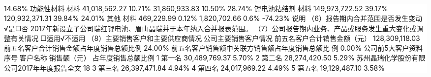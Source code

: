 14.68%
功能性材料
材料
41,018,562.27
10.71%
31,860,933.83
10.50%
28.74%
锂电池粘结剂
材料
149,973,722.52
39.17%
120,932,371.31
39.84%
24.01%
其他
材料
469,229.99
0.12%
1,820,702.66
0.6%
-74.23%
说明
（6）报告期内合并范围是否发生变动
√是□否
2017年新设立子公司瑞红锂电池、眉山晶瑞并于本年纳入合并报表范围。
（7）公司报告期内业务、产品或服务发生重大变化或调整有关情况
□适用√不适用
（8）主要销售客户和主要供应商情况
公司主要销售客户情况
前五名客户合计销售金额（元）
128,309,118.03
前五名客户合计销售金额占年度销售总额比例
24.00%
前五名客户销售额中关联方销售额占年度销售总额比
例
0.00%
公司前5大客户资料
序号
客户名称
销售额（元）
占年度销售总额比例
1
第一名
30,489,769.37
5.70%
2
第二名
28,274,420.50
5.29%
苏州晶瑞化学股份有限公司2017年年度报告全文
18
3
第三名
26,397,471.84
4.94%
4
第四名
24,017,969.22
4.49%
5
第五名
19,129,487.10
3.58%